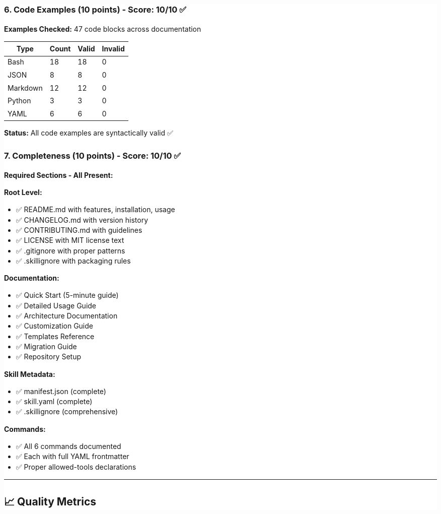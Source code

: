 ### 6. Code Examples (10 points) - Score: 10/10 ✅

**Examples Checked:** 47 code blocks across documentation

| Type     | Count | Valid | Invalid |
| -------- | ----- | ----- | ------- |
| Bash     | 18    | 18    | 0       |
| JSON     | 8     | 8     | 0       |
| Markdown | 12    | 12    | 0       |
| Python   | 3     | 3     | 0       |
| YAML     | 6     | 6     | 0       |

**Status:** All code examples are syntactically valid ✅

### 7. Completeness (10 points) - Score: 10/10 ✅

**Required Sections - All Present:**

**Root Level:**

- ✅ README.md with features, installation, usage
- ✅ CHANGELOG.md with version history
- ✅ CONTRIBUTING.md with guidelines
- ✅ LICENSE with MIT license text
- ✅ .gitignore with proper patterns
- ✅ .skillignore with packaging rules

**Documentation:**

- ✅ Quick Start (5-minute guide)
- ✅ Detailed Usage Guide
- ✅ Architecture Documentation
- ✅ Customization Guide
- ✅ Templates Reference
- ✅ Migration Guide
- ✅ Repository Setup

**Skill Metadata:**

- ✅ manifest.json (complete)
- ✅ skill.yaml (complete)
- ✅ .skillignore (comprehensive)

**Commands:**

- ✅ All 6 commands documented
- ✅ Each with full YAML frontmatter
- ✅ Proper allowed-tools declarations

---

## 📈 Quality Metrics
